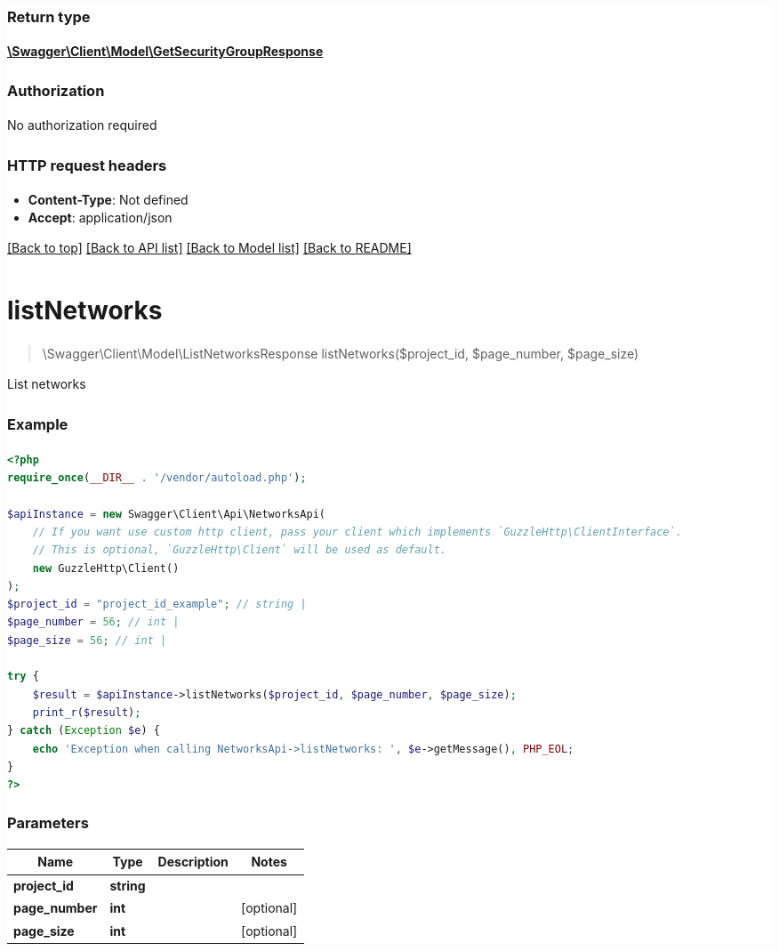 ### Return type

[**\Swagger\Client\Model\GetSecurityGroupResponse**](../Model/GetSecurityGroupResponse.md)

### Authorization

No authorization required

### HTTP request headers

 - **Content-Type**: Not defined
 - **Accept**: application/json

[[Back to top]](#) [[Back to API list]](../../README.md#documentation-for-api-endpoints) [[Back to Model list]](../../README.md#documentation-for-models) [[Back to README]](../../README.md)

# **listNetworks**
> \Swagger\Client\Model\ListNetworksResponse listNetworks($project_id, $page_number, $page_size)

List networks

### Example
```php
<?php
require_once(__DIR__ . '/vendor/autoload.php');

$apiInstance = new Swagger\Client\Api\NetworksApi(
    // If you want use custom http client, pass your client which implements `GuzzleHttp\ClientInterface`.
    // This is optional, `GuzzleHttp\Client` will be used as default.
    new GuzzleHttp\Client()
);
$project_id = "project_id_example"; // string | 
$page_number = 56; // int | 
$page_size = 56; // int | 

try {
    $result = $apiInstance->listNetworks($project_id, $page_number, $page_size);
    print_r($result);
} catch (Exception $e) {
    echo 'Exception when calling NetworksApi->listNetworks: ', $e->getMessage(), PHP_EOL;
}
?>
```

### Parameters

Name | Type | Description  | Notes
------------- | ------------- | ------------- | -------------
 **project_id** | **string**|  |
 **page_number** | **int**|  | [optional]
 **page_size** | **int**|  | [optional]
